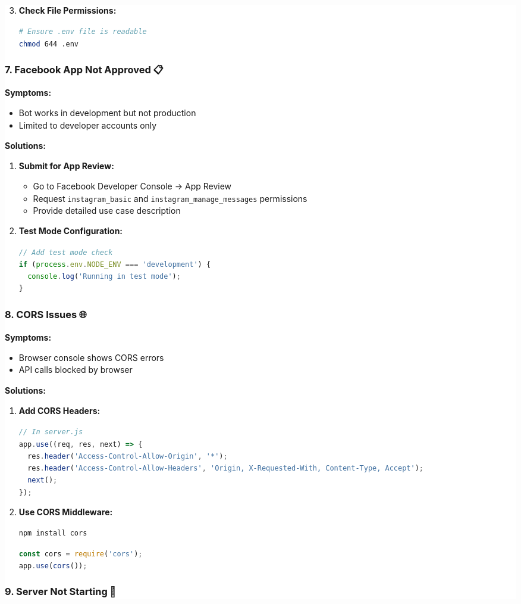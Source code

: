 3. **Check File Permissions:**
   ```bash
   # Ensure .env file is readable
   chmod 644 .env
   ```

### 7. Facebook App Not Approved 📋

**Symptoms:**
- Bot works in development but not production
- Limited to developer accounts only

**Solutions:**

1. **Submit for App Review:**
   - Go to Facebook Developer Console → App Review
   - Request `instagram_basic` and `instagram_manage_messages` permissions
   - Provide detailed use case description

2. **Test Mode Configuration:**
   ```javascript
   // Add test mode check
   if (process.env.NODE_ENV === 'development') {
     console.log('Running in test mode');
   }
   ```

### 8. CORS Issues 🌐

**Symptoms:**
- Browser console shows CORS errors
- API calls blocked by browser

**Solutions:**

1. **Add CORS Headers:**
   ```javascript
   // In server.js
   app.use((req, res, next) => {
     res.header('Access-Control-Allow-Origin', '*');
     res.header('Access-Control-Allow-Headers', 'Origin, X-Requested-With, Content-Type, Accept');
     next();
   });
   ```

2. **Use CORS Middleware:**
   ```bash
   npm install cors
   ```
   ```javascript
   const cors = require('cors');
   app.use(cors());
   ```

### 9. Server Not Starting 🚫
